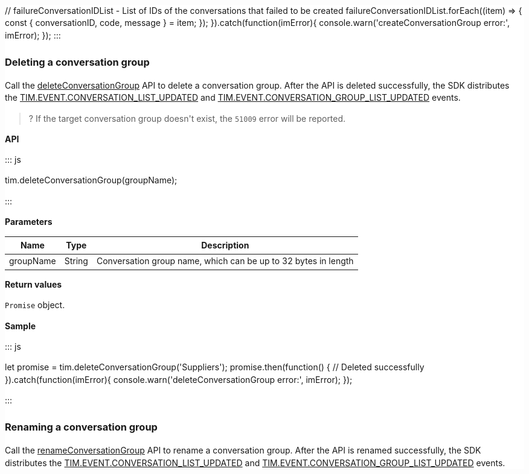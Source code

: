   // failureConversationIDList - List of IDs of the conversations that failed to be created
  failureConversationIDList.forEach((item) => {
    const { conversationID, code, message } = item;
  });
}).catch(function(imError){
  console.warn('createConversationGroup error:', imError);
});
:::
</dx-codeblock>

### Deleting a conversation group
Call the [deleteConversationGroup](https://web.sdk.qcloud.com/im/doc/en/SDK.html#deleteConversationGroup) API to delete a conversation group. After the API is deleted successfully, the SDK distributes the [TIM.EVENT.CONVERSATION_LIST_UPDATED](https://web.sdk.qcloud.com/im/doc/en/module-EVENT.html#.CONVERSATION_LIST_UPDATED) and [TIM.EVENT.CONVERSATION_GROUP_LIST_UPDATED](https://web.sdk.qcloud.com/im/doc/en/module-EVENT.html#.CONVERSATION_GROUP_LIST_UPDATED) events.
>? If the target conversation group doesn't exist, the `51009` error will be reported.

**API**

<dx-codeblock>
:::  js

tim.deleteConversationGroup(groupName);

:::
</dx-codeblock>

**Parameters**

| Name | Type | Description |
| ------------------ | -------- | ------------------------------------------------------------ |
| groupName   | String | Conversation group name, which can be up to 32 bytes in length |

**Return values**

`Promise` object.

**Sample**

<dx-codeblock>
:::  js

let promise = tim.deleteConversationGroup('Suppliers');
promise.then(function() {
  // Deleted successfully
}).catch(function(imError){
  console.warn('deleteConversationGroup error:', imError);
});

:::
</dx-codeblock>

### Renaming a conversation group
Call the [renameConversationGroup](https://web.sdk.qcloud.com/im/doc/en/SDK.html#renameConversationGroup) API to rename a conversation group. After the API is renamed successfully, the SDK distributes the [TIM.EVENT.CONVERSATION_LIST_UPDATED](https://web.sdk.qcloud.com/im/doc/en/module-EVENT.html#.CONVERSATION_LIST_UPDATED) and [TIM.EVENT.CONVERSATION_GROUP_LIST_UPDATED](https://web.sdk.qcloud.com/im/doc/en/module-EVENT.html#.CONVERSATION_GROUP_LIST_UPDATED) events.
